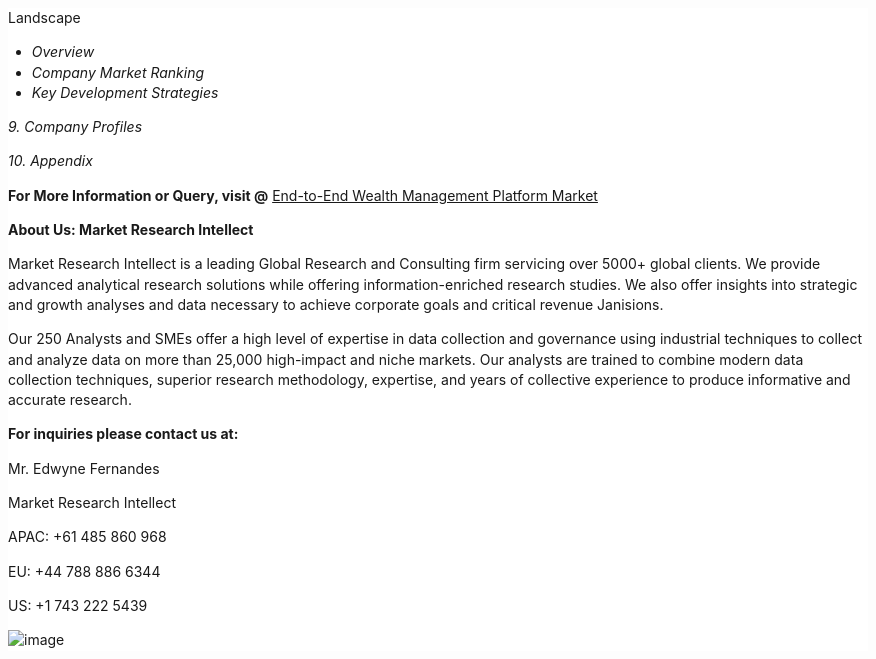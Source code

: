 Landscape</span></em></p><ul><li><em><span class="">Overview</span></em></li><li><em><span class="">Company Market Ranking</span></em></li><li><em><span class="">Key Development Strategies</span></em></li></ul><p><em><span class="font-[700]">9. Company Profiles</span></em></p><p><em><span class="font-[700]">10. Appendix</span></em></p><p><span class="font-[700]"><strong>For More Information or Query, visit&nbsp;@</strong>&nbsp;</span><span class="font-[700]"><a href="https://www.marketresearchintellect.com/product/end-to-end-wealth-management-platform-market/?utm_source=Linkedin&utm_medium828" target="_blank" data-tracking-control-name="article-ssr-frontend-pulse_little-text-block" data-tracking-will-navigate="" data-test-link="">End-to-End Wealth Management Platform Market</a></span></p><p><strong><span class="font-[700]">About Us: Market Research Intellect</span></strong></p><p><span class="">Market Research Intellect is a leading Global Research and Consulting firm servicing over 5000+ global clients. We provide advanced analytical research solutions while offering information-enriched research studies.&nbsp;</span>We also offer insights into strategic and growth analyses and data necessary to achieve corporate goals and critical revenue Janisions.</p><p><span class="">Our 250 Analysts and SMEs offer a high level of expertise in data collection and governance using industrial techniques to collect and analyze data on more than 25,000 high-impact and niche markets. Our analysts are trained to combine modern data collection techniques, superior research methodology, expertise, and years of collective experience to produce informative and accurate research.</span></p><p><strong>For inquiries please contact us at:</strong></p><p>Mr. Edwyne Fernandes</p><p>Market Research Intellect</p><p>APAC: +61 485 860 968</p><p>EU: +44 788 886 6344</p><p>US: +1 743 222 5439</p>
![image](https://github.com/user-attachments/assets/bfbe1ba2-978d-46fe-a31d-507754b025e1)
